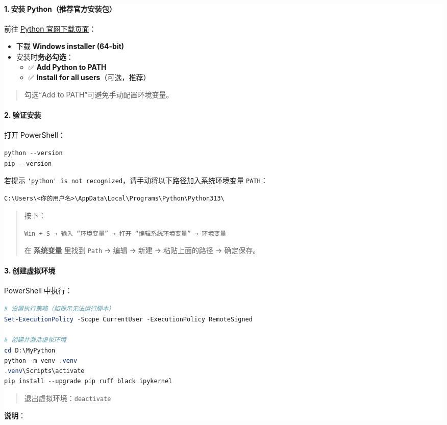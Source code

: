

#### 1. 安装 Python（推荐官方安装包）

前往 [Python 官网下载页面](https://www.python.org/downloads/windows/)：

- 下载 **Windows installer (64-bit)**
- 安装时**务必勾选**：
  - ✅ **Add Python to PATH**
  - ✅ **Install for all users**（可选，推荐）

> 勾选“Add to PATH”可避免手动配置环境变量。



#### 2. 验证安装

打开 PowerShell：

```powershell
python --version
pip --version
```

若提示 `'python' is not recognized`，请手动将以下路径加入系统环境变量 `PATH`：

```
C:\Users\<你的用户名>\AppData\Local\Programs\Python\Python313\
```

> 按下：
>
> ```
> Win + S → 输入 “环境变量” → 打开 “编辑系统环境变量” → 环境变量
> ```
>
> 在 **系统变量** 里找到 `Path` → 编辑 → 新建 → 粘贴上面的路径 → 确定保存。



#### 3. 创建虚拟环境

PowerShell 中执行：

```powershell
# 设置执行策略（如提示无法运行脚本）
Set-ExecutionPolicy -Scope CurrentUser -ExecutionPolicy RemoteSigned

# 创建并激活虚拟环境
cd D:\MyPython
python -m venv .venv
.venv\Scripts\activate
pip install --upgrade pip ruff black ipykernel
```

> 退出虚拟环境：`deactivate`

**说明**：  

